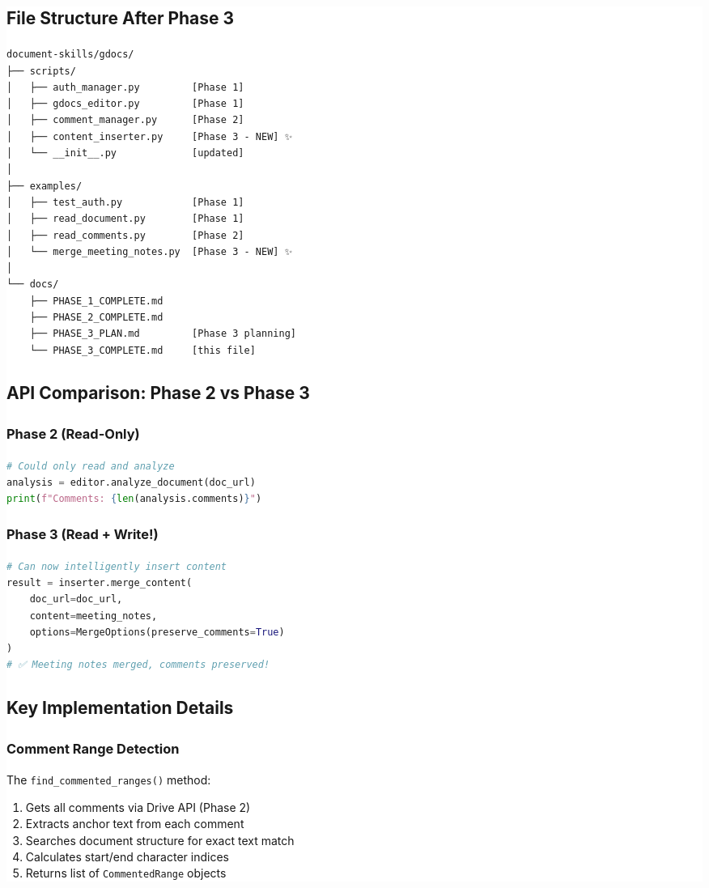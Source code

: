 ## File Structure After Phase 3

```
document-skills/gdocs/
├── scripts/
│   ├── auth_manager.py         [Phase 1]
│   ├── gdocs_editor.py         [Phase 1]
│   ├── comment_manager.py      [Phase 2]
│   ├── content_inserter.py     [Phase 3 - NEW] ✨
│   └── __init__.py             [updated]
│
├── examples/
│   ├── test_auth.py            [Phase 1]
│   ├── read_document.py        [Phase 1]
│   ├── read_comments.py        [Phase 2]
│   └── merge_meeting_notes.py  [Phase 3 - NEW] ✨
│
└── docs/
    ├── PHASE_1_COMPLETE.md
    ├── PHASE_2_COMPLETE.md
    ├── PHASE_3_PLAN.md         [Phase 3 planning]
    └── PHASE_3_COMPLETE.md     [this file]
```

## API Comparison: Phase 2 vs Phase 3

### Phase 2 (Read-Only)
```python
# Could only read and analyze
analysis = editor.analyze_document(doc_url)
print(f"Comments: {len(analysis.comments)}")
```

### Phase 3 (Read + Write!)
```python
# Can now intelligently insert content
result = inserter.merge_content(
    doc_url=doc_url,
    content=meeting_notes,
    options=MergeOptions(preserve_comments=True)
)
# ✅ Meeting notes merged, comments preserved!
```

## Key Implementation Details

### Comment Range Detection

The `find_commented_ranges()` method:
1. Gets all comments via Drive API (Phase 2)
2. Extracts anchor text from each comment
3. Searches document structure for exact text match
4. Calculates start/end character indices
5. Returns list of `CommentedRange` objects
